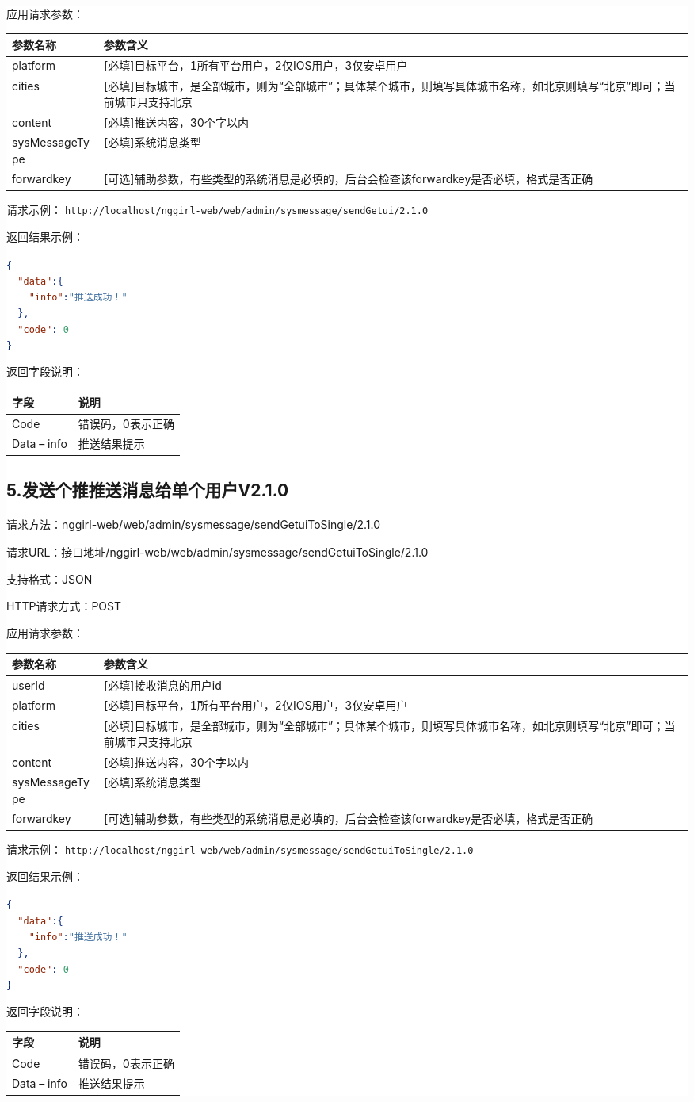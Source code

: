 应用请求参数：

参数名称	|参数含义
:------|:-------
platform	|[必填]目标平台，1所有平台用户，2仅IOS用户，3仅安卓用户
cities	|[必填]目标城市，是全部城市，则为“全部城市”；具体某个城市，则填写具体城市名称，如北京则填写“北京”即可；当前城市只支持北京
content	|[必填]推送内容，30个字以内
sysMessageType	|[必填]系统消息类型
forwardkey	|[可选]辅助参数，有些类型的系统消息是必填的，后台会检查该forwardkey是否必填，格式是否正确

请求示例：
`http://localhost/nggirl-web/web/admin/sysmessage/sendGetui/2.1.0`

返回结果示例：
```json
{
  "data":{
    "info":"推送成功！"
  },
  "code": 0
}
```
返回字段说明：

字段 | 说明
:------|:-------
Code	|错误码，0表示正确
Data – info	|推送结果提示


<h2 id="5">5.发送个推推送消息给单个用户V2.1.0</h2>

请求方法：nggirl-web/web/admin/sysmessage/sendGetuiToSingle/2.1.0

请求URL：接口地址/nggirl-web/web/admin/sysmessage/sendGetuiToSingle/2.1.0

支持格式：JSON

HTTP请求方式：POST

应用请求参数：

参数名称	|参数含义
:------|:-------
userId | [必填]接收消息的用户id
platform	|[必填]目标平台，1所有平台用户，2仅IOS用户，3仅安卓用户
cities	|[必填]目标城市，是全部城市，则为“全部城市”；具体某个城市，则填写具体城市名称，如北京则填写“北京”即可；当前城市只支持北京
content	|[必填]推送内容，30个字以内
sysMessageType	|[必填]系统消息类型
forwardkey	|[可选]辅助参数，有些类型的系统消息是必填的，后台会检查该forwardkey是否必填，格式是否正确

请求示例：
`http://localhost/nggirl-web/web/admin/sysmessage/sendGetuiToSingle/2.1.0`

返回结果示例：
```json
{
  "data":{
    "info":"推送成功！"
  },
  "code": 0
}
```
返回字段说明：

字段 | 说明
:------|:-------
Code	|错误码，0表示正确
Data – info	|推送结果提示
